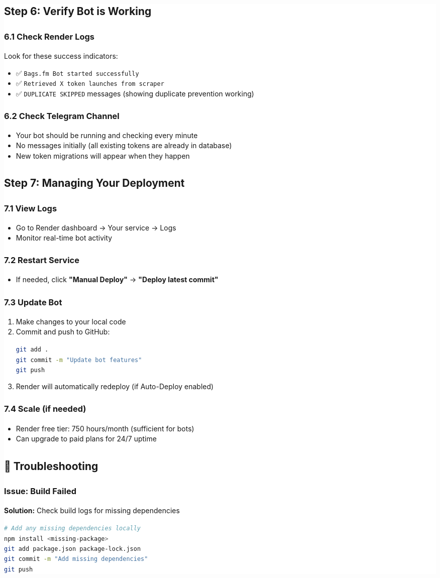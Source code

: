 ## Step 6: Verify Bot is Working

### 6.1 Check Render Logs
Look for these success indicators:
- ✅ `Bags.fm Bot started successfully`
- ✅ `Retrieved X token launches from scraper`
- ✅ `DUPLICATE SKIPPED` messages (showing duplicate prevention working)

### 6.2 Check Telegram Channel
- Your bot should be running and checking every minute
- No messages initially (all existing tokens are already in database)
- New token migrations will appear when they happen

## Step 7: Managing Your Deployment

### 7.1 View Logs
- Go to Render dashboard → Your service → Logs
- Monitor real-time bot activity

### 7.2 Restart Service
- If needed, click **"Manual Deploy"** → **"Deploy latest commit"**

### 7.3 Update Bot
1. Make changes to your local code
2. Commit and push to GitHub:
   ```bash
   git add .
   git commit -m "Update bot features"
   git push
   ```
3. Render will automatically redeploy (if Auto-Deploy enabled)

### 7.4 Scale (if needed)
- Render free tier: 750 hours/month (sufficient for bots)
- Can upgrade to paid plans for 24/7 uptime

## 🎯 Troubleshooting

### Issue: Build Failed
**Solution:** Check build logs for missing dependencies
```bash
# Add any missing dependencies locally
npm install <missing-package>
git add package.json package-lock.json
git commit -m "Add missing dependencies"
git push
```
